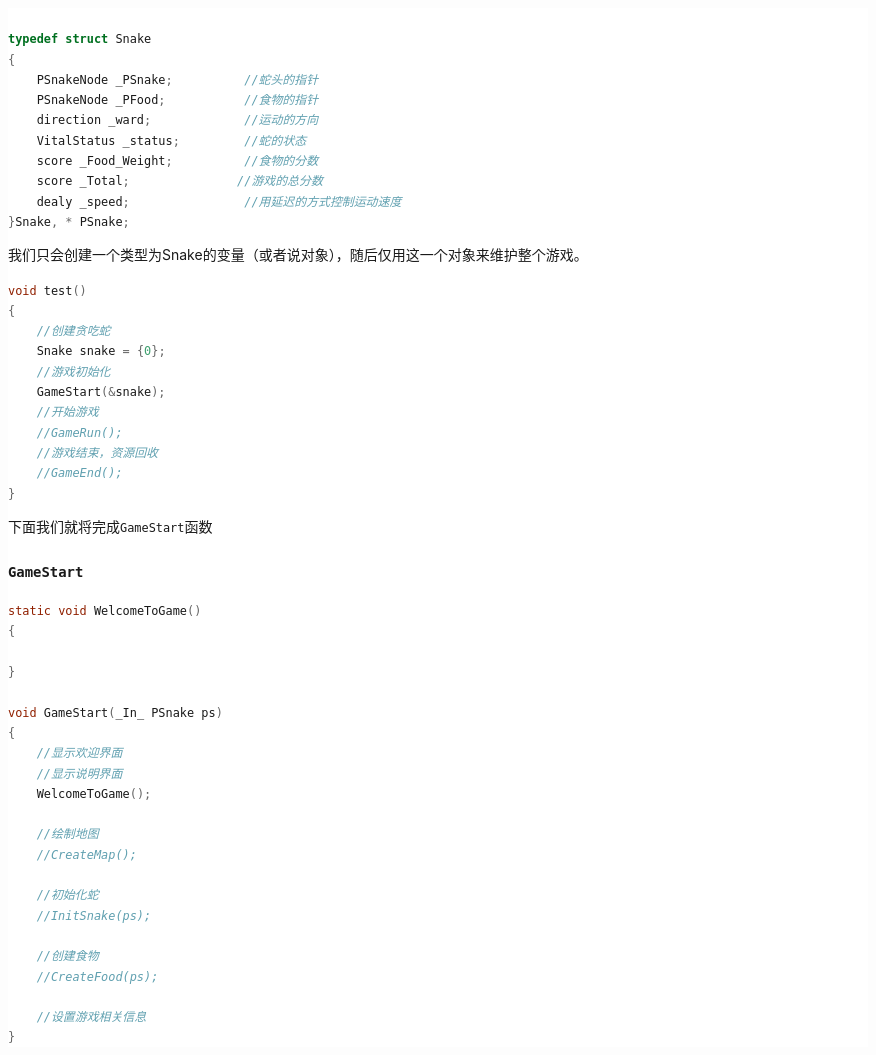 ```c

typedef struct Snake
{
	PSnakeNode _PSnake;          //蛇头的指针
	PSnakeNode _PFood;           //食物的指针
	direction _ward;             //运动的方向
	VitalStatus _status;         //蛇的状态
	score _Food_Weight;          //食物的分数
	score _Total;				//游戏的总分数
	dealy _speed;                //用延迟的方式控制运动速度
}Snake, * PSnake;
```

我们只会创建一个类型为Snake的变量（或者说对象），随后仅用这一个对象来维护整个游戏。

```c
void test()
{
	//创建贪吃蛇
	Snake snake = {0};
	//游戏初始化
	GameStart(&snake);
	//开始游戏
	//GameRun();
	//游戏结束，资源回收
	//GameEnd();
}
```

下面我们就将完成`GameStart`函数

### `GameStart`

```c
static void WelcomeToGame()
{

}

void GameStart(_In_ PSnake ps)
{
	//显示欢迎界面
	//显示说明界面
	WelcomeToGame();

	//绘制地图
    //CreateMap();

	//初始化蛇
	//InitSnake(ps);
    
	//创建食物
    //CreateFood(ps);

	//设置游戏相关信息
}
```

